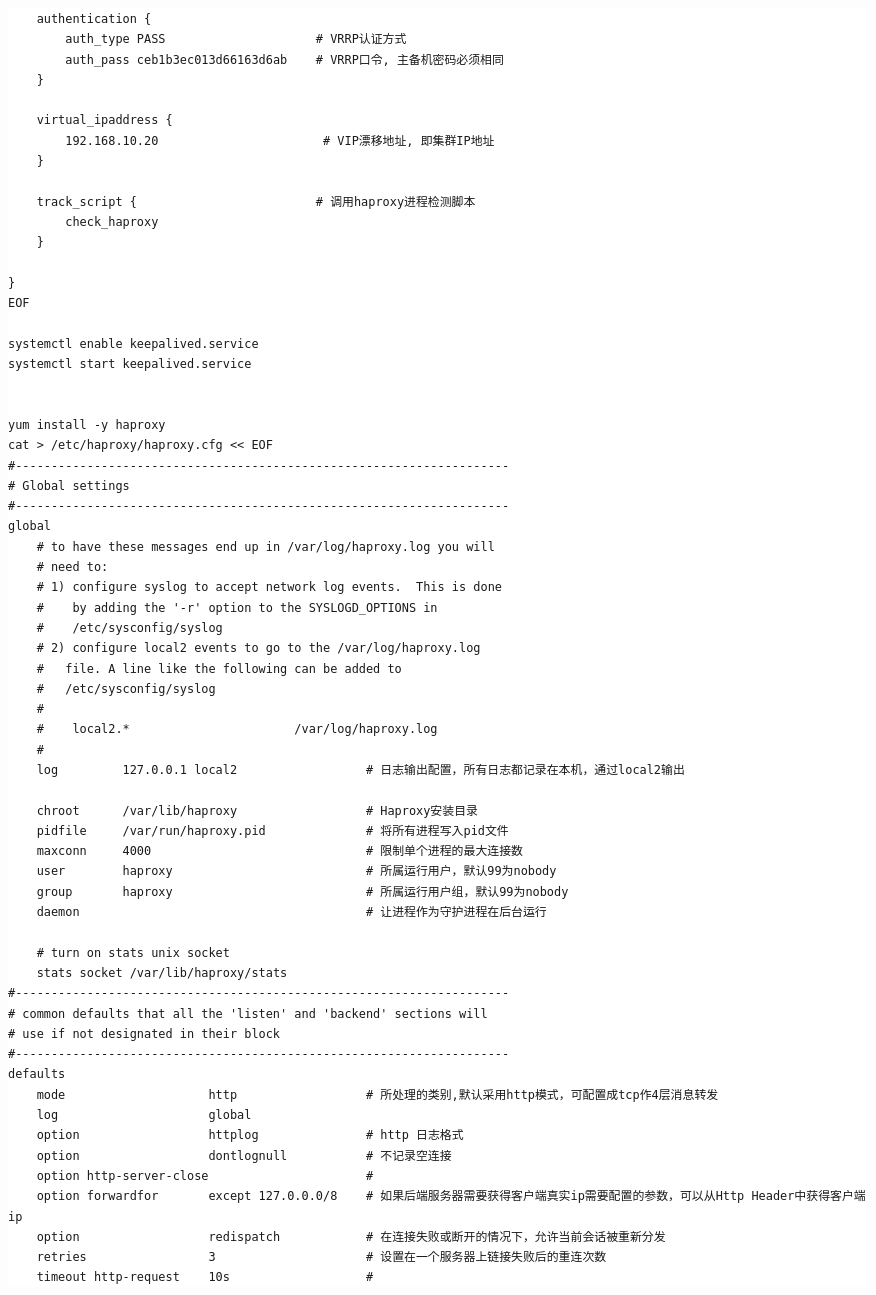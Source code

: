 ```shell script
    authentication {
        auth_type PASS                     # VRRP认证方式
        auth_pass ceb1b3ec013d66163d6ab    # VRRP口令, 主备机密码必须相同
    }

    virtual_ipaddress {
        192.168.10.20                       # VIP漂移地址, 即集群IP地址
    }

    track_script {                         # 调用haproxy进程检测脚本
        check_haproxy
    }

}
EOF

systemctl enable keepalived.service
systemctl start keepalived.service


yum install -y haproxy
cat > /etc/haproxy/haproxy.cfg << EOF
#---------------------------------------------------------------------
# Global settings
#---------------------------------------------------------------------
global
    # to have these messages end up in /var/log/haproxy.log you will
    # need to:
    # 1) configure syslog to accept network log events.  This is done
    #    by adding the '-r' option to the SYSLOGD_OPTIONS in
    #    /etc/sysconfig/syslog
    # 2) configure local2 events to go to the /var/log/haproxy.log
    #   file. A line like the following can be added to
    #   /etc/sysconfig/syslog
    #
    #    local2.*                       /var/log/haproxy.log
    #
    log         127.0.0.1 local2                  # 日志输出配置，所有日志都记录在本机，通过local2输出

    chroot      /var/lib/haproxy                  # Haproxy安装目录
    pidfile     /var/run/haproxy.pid              # 将所有进程写入pid文件
    maxconn     4000                              # 限制单个进程的最大连接数
    user        haproxy                           # 所属运行用户，默认99为nobody
    group       haproxy                           # 所属运行用户组，默认99为nobody
    daemon                                        # 让进程作为守护进程在后台运行

    # turn on stats unix socket
    stats socket /var/lib/haproxy/stats
#---------------------------------------------------------------------
# common defaults that all the 'listen' and 'backend' sections will
# use if not designated in their block
#---------------------------------------------------------------------
defaults
    mode                    http                  # 所处理的类别,默认采用http模式，可配置成tcp作4层消息转发
    log                     global
    option                  httplog               # http 日志格式
    option                  dontlognull           # 不记录空连接
    option http-server-close                      #
    option forwardfor       except 127.0.0.0/8    # 如果后端服务器需要获得客户端真实ip需要配置的参数，可以从Http Header中获得客户端ip
    option                  redispatch            # 在连接失败或断开的情况下，允许当前会话被重新分发
    retries                 3                     # 设置在一个服务器上链接失败后的重连次数
    timeout http-request    10s                   #
```